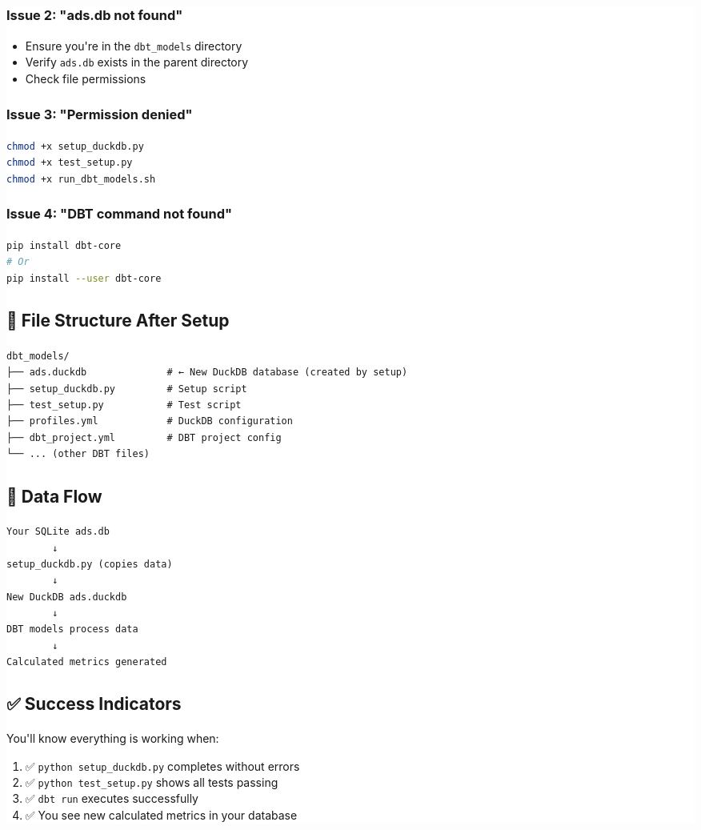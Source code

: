 ### **Issue 2: "ads.db not found"**
- Ensure you're in the `dbt_models` directory
- Verify `ads.db` exists in the parent directory
- Check file permissions

### **Issue 3: "Permission denied"**
```bash
chmod +x setup_duckdb.py
chmod +x test_setup.py
chmod +x run_dbt_models.sh
```

### **Issue 4: "DBT command not found"**
```bash
pip install dbt-core
# Or
pip install --user dbt-core
```

## 📁 **File Structure After Setup**

```
dbt_models/
├── ads.duckdb              # ← New DuckDB database (created by setup)
├── setup_duckdb.py         # Setup script
├── test_setup.py           # Test script
├── profiles.yml            # DuckDB configuration
├── dbt_project.yml         # DBT project config
└── ... (other DBT files)
```

## 🔄 **Data Flow**

```
Your SQLite ads.db
        ↓
setup_duckdb.py (copies data)
        ↓
New DuckDB ads.duckdb
        ↓
DBT models process data
        ↓
Calculated metrics generated
```

## ✅ **Success Indicators**

You'll know everything is working when:

1. ✅ `python setup_duckdb.py` completes without errors
2. ✅ `python test_setup.py` shows all tests passing
3. ✅ `dbt run` executes successfully
4. ✅ You see new calculated metrics in your database
